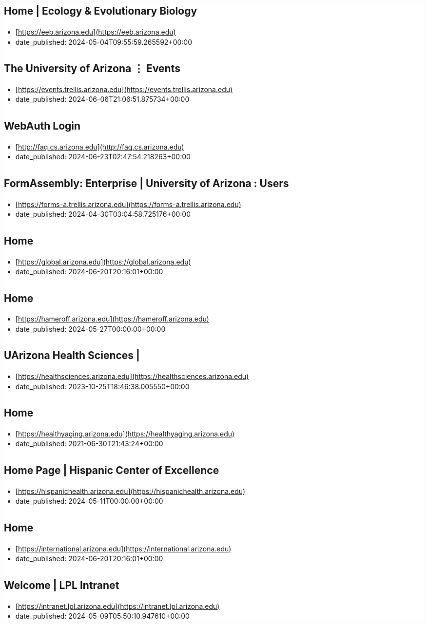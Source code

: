  ## Home | Ecology & Evolutionary Biology
 - [https://eeb.arizona.edu](https://eeb.arizona.edu)
 - date_published: 2024-05-04T09:55:59.265592+00:00

 ## The University of Arizona ⋮ Events
 - [https://events.trellis.arizona.edu](https://events.trellis.arizona.edu)
 - date_published: 2024-06-06T21:06:51.875734+00:00

 ## WebAuth Login
 - [http://faq.cs.arizona.edu](http://faq.cs.arizona.edu)
 - date_published: 2024-06-23T02:47:54.218263+00:00

 ## FormAssembly: Enterprise | University of Arizona : Users
 - [https://forms-a.trellis.arizona.edu](https://forms-a.trellis.arizona.edu)
 - date_published: 2024-04-30T03:04:58.725176+00:00

 ## Home
 - [https://global.arizona.edu](https://global.arizona.edu)
 - date_published: 2024-06-20T20:16:01+00:00

 ## Home
 - [https://hameroff.arizona.edu](https://hameroff.arizona.edu)
 - date_published: 2024-05-27T00:00:00+00:00

 ## UArizona Health Sciences |
 - [https://healthsciences.arizona.edu](https://healthsciences.arizona.edu)
 - date_published: 2023-10-25T18:46:38.005550+00:00

 ## Home
 - [https://healthyaging.arizona.edu](https://healthyaging.arizona.edu)
 - date_published: 2021-06-30T21:43:24+00:00

 ## Home Page | Hispanic Center of Excellence
 - [https://hispanichealth.arizona.edu](https://hispanichealth.arizona.edu)
 - date_published: 2024-05-11T00:00:00+00:00

 ## Home
 - [https://international.arizona.edu](https://international.arizona.edu)
 - date_published: 2024-06-20T20:16:01+00:00

 ## Welcome | LPL Intranet
 - [https://intranet.lpl.arizona.edu](https://intranet.lpl.arizona.edu)
 - date_published: 2024-05-09T05:50:10.947610+00:00

